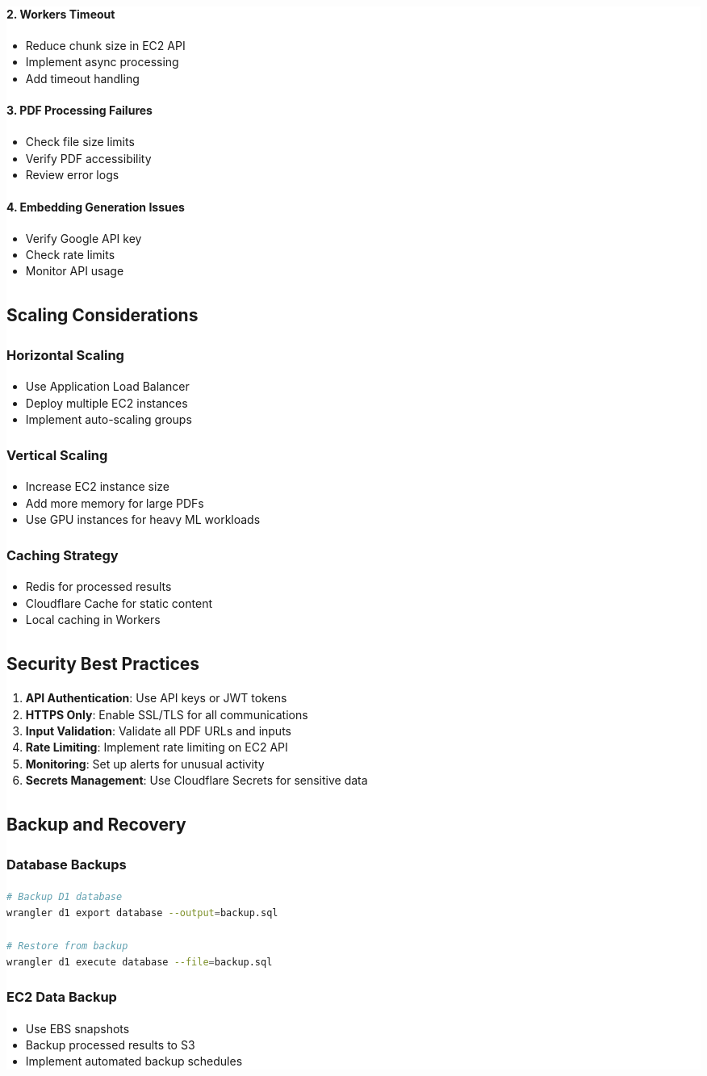 #### 2. Workers Timeout
- Reduce chunk size in EC2 API
- Implement async processing
- Add timeout handling

#### 3. PDF Processing Failures
- Check file size limits
- Verify PDF accessibility
- Review error logs

#### 4. Embedding Generation Issues
- Verify Google API key
- Check rate limits
- Monitor API usage

## Scaling Considerations

### Horizontal Scaling
- Use Application Load Balancer
- Deploy multiple EC2 instances
- Implement auto-scaling groups

### Vertical Scaling
- Increase EC2 instance size
- Add more memory for large PDFs
- Use GPU instances for heavy ML workloads

### Caching Strategy
- Redis for processed results
- Cloudflare Cache for static content
- Local caching in Workers

## Security Best Practices

1. **API Authentication**: Use API keys or JWT tokens
2. **HTTPS Only**: Enable SSL/TLS for all communications
3. **Input Validation**: Validate all PDF URLs and inputs
4. **Rate Limiting**: Implement rate limiting on EC2 API
5. **Monitoring**: Set up alerts for unusual activity
6. **Secrets Management**: Use Cloudflare Secrets for sensitive data

## Backup and Recovery

### Database Backups
```bash
# Backup D1 database
wrangler d1 export database --output=backup.sql

# Restore from backup
wrangler d1 execute database --file=backup.sql
```

### EC2 Data Backup
- Use EBS snapshots
- Backup processed results to S3
- Implement automated backup schedules
